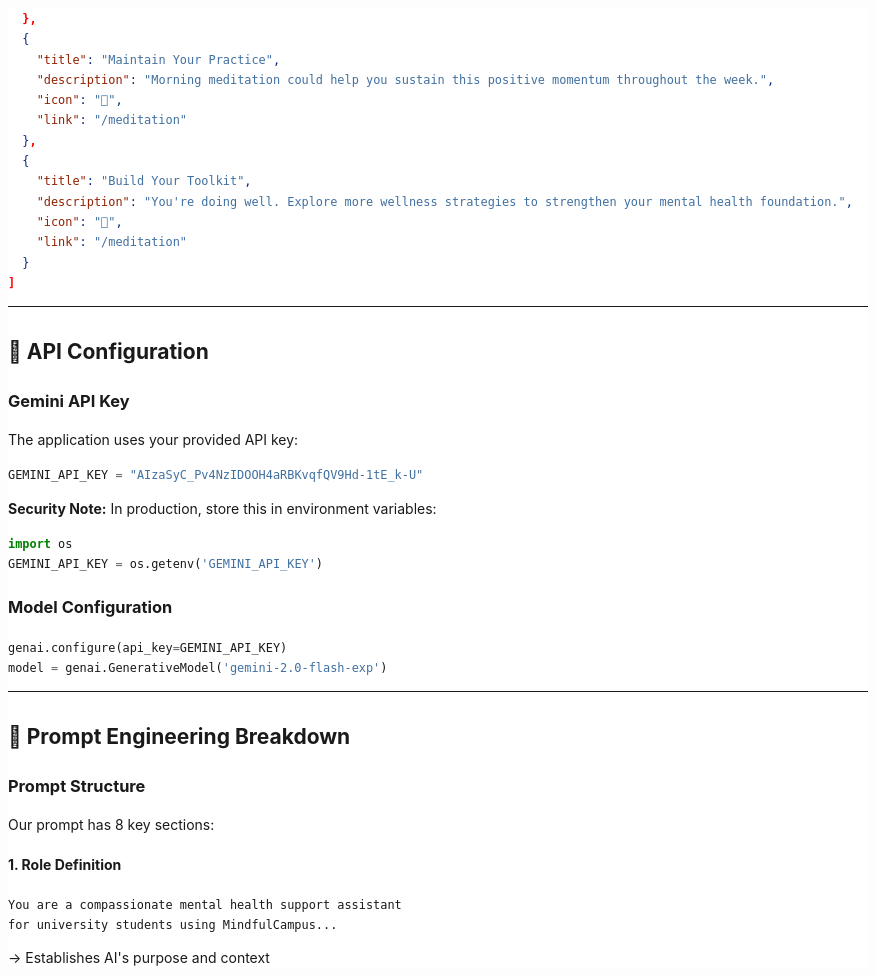 ```json
  },
  {
    "title": "Maintain Your Practice",
    "description": "Morning meditation could help you sustain this positive momentum throughout the week.",
    "icon": "🧘",
    "link": "/meditation"
  },
  {
    "title": "Build Your Toolkit",
    "description": "You're doing well. Explore more wellness strategies to strengthen your mental health foundation.",
    "icon": "🌱",
    "link": "/meditation"
  }
]
```

---

## 🔐 API Configuration

### **Gemini API Key**
The application uses your provided API key:
```python
GEMINI_API_KEY = "AIzaSyC_Pv4NzIDOOH4aRBKvqfQV9Hd-1tE_k-U"
```

**Security Note:** In production, store this in environment variables:
```python
import os
GEMINI_API_KEY = os.getenv('GEMINI_API_KEY')
```

### **Model Configuration**
```python
genai.configure(api_key=GEMINI_API_KEY)
model = genai.GenerativeModel('gemini-2.0-flash-exp')
```

---

## 🎨 Prompt Engineering Breakdown

### **Prompt Structure**
Our prompt has 8 key sections:

#### **1. Role Definition**
```
You are a compassionate mental health support assistant 
for university students using MindfulCampus...
```
→ Establishes AI's purpose and context
